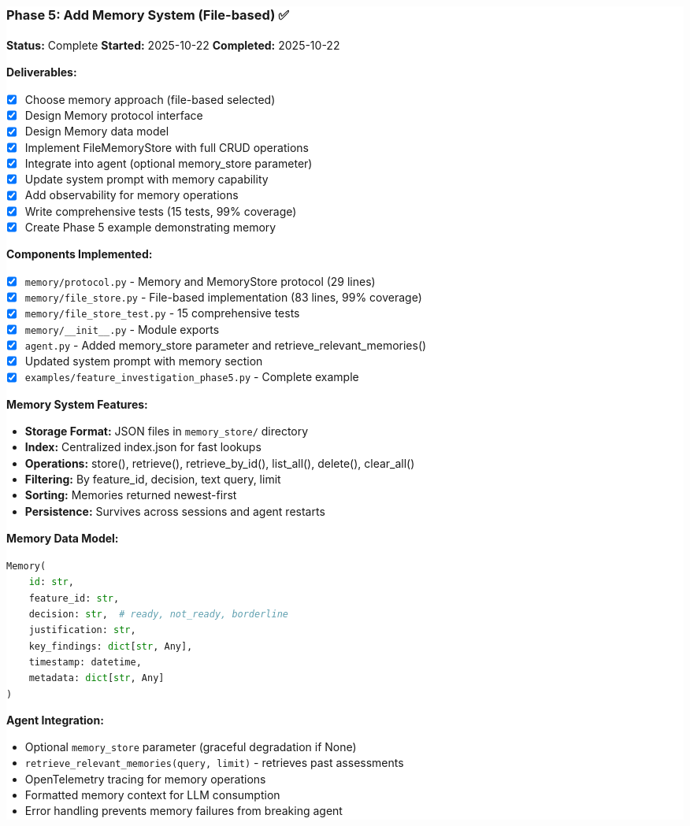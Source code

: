 ### Phase 5: Add Memory System (File-based) ✅

**Status:** Complete
**Started:** 2025-10-22
**Completed:** 2025-10-22

**Deliverables:**
- [x] Choose memory approach (file-based selected)
- [x] Design Memory protocol interface
- [x] Design Memory data model
- [x] Implement FileMemoryStore with full CRUD operations
- [x] Integrate into agent (optional memory_store parameter)
- [x] Update system prompt with memory capability
- [x] Add observability for memory operations
- [x] Write comprehensive tests (15 tests, 99% coverage)
- [x] Create Phase 5 example demonstrating memory

**Components Implemented:**
- [x] `memory/protocol.py` - Memory and MemoryStore protocol (29 lines)
- [x] `memory/file_store.py` - File-based implementation (83 lines, 99% coverage)
- [x] `memory/file_store_test.py` - 15 comprehensive tests
- [x] `memory/__init__.py` - Module exports
- [x] `agent.py` - Added memory_store parameter and retrieve_relevant_memories()
- [x] Updated system prompt with memory section
- [x] `examples/feature_investigation_phase5.py` - Complete example

**Memory System Features:**
- **Storage Format:** JSON files in `memory_store/` directory
- **Index:** Centralized index.json for fast lookups
- **Operations:** store(), retrieve(), retrieve_by_id(), list_all(), delete(), clear_all()
- **Filtering:** By feature_id, decision, text query, limit
- **Sorting:** Memories returned newest-first
- **Persistence:** Survives across sessions and agent restarts

**Memory Data Model:**
```python
Memory(
    id: str,
    feature_id: str,
    decision: str,  # ready, not_ready, borderline
    justification: str,
    key_findings: dict[str, Any],
    timestamp: datetime,
    metadata: dict[str, Any]
)
```

**Agent Integration:**
- Optional `memory_store` parameter (graceful degradation if None)
- `retrieve_relevant_memories(query, limit)` - retrieves past assessments
- OpenTelemetry tracing for memory operations
- Formatted memory context for LLM consumption
- Error handling prevents memory failures from breaking agent
